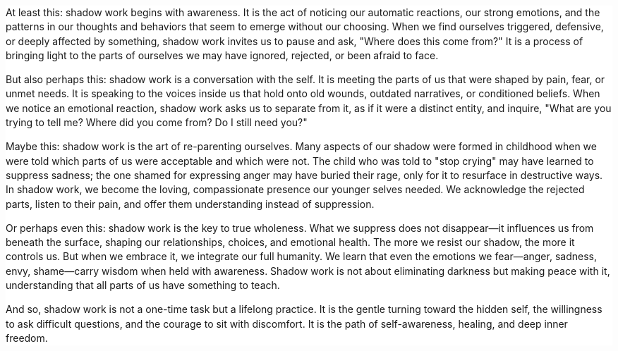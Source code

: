 At least this: shadow work begins with awareness. It is the act of noticing our
automatic reactions, our strong emotions, and the patterns in our thoughts and
behaviors that seem to emerge without our choosing. When we find ourselves
triggered, defensive, or deeply affected by something, shadow work invites us to
pause and ask, "Where does this come from?" It is a process of bringing light to
the parts of ourselves we may have ignored, rejected, or been afraid to face.

But also perhaps this: shadow work is a conversation with the self. It is
meeting the parts of us that were shaped by pain, fear, or unmet needs. It is
speaking to the voices inside us that hold onto old wounds, outdated narratives,
or conditioned beliefs. When we notice an emotional reaction, shadow work asks
us to separate from it, as if it were a distinct entity, and inquire, "What are
you trying to tell me? Where did you come from? Do I still need you?"

Maybe this: shadow work is the art of re-parenting ourselves. Many aspects of
our shadow were formed in childhood when we were told which parts of us were
acceptable and which were not. The child who was told to "stop crying" may have
learned to suppress sadness; the one shamed for expressing anger may have buried
their rage, only for it to resurface in destructive ways. In shadow work, we
become the loving, compassionate presence our younger selves needed. We
acknowledge the rejected parts, listen to their pain, and offer them
understanding instead of suppression.

Or perhaps even this: shadow work is the key to true wholeness. What we suppress
does not disappear—it influences us from beneath the surface, shaping our
relationships, choices, and emotional health. The more we resist our shadow, the
more it controls us. But when we embrace it, we integrate our full humanity. We
learn that even the emotions we fear—anger, sadness, envy, shame—carry wisdom
when held with awareness. Shadow work is not about eliminating darkness but
making peace with it, understanding that all parts of us have something to
teach.

And so, shadow work is not a one-time task but a lifelong practice. It is the
gentle turning toward the hidden self, the willingness to ask difficult
questions, and the courage to sit with discomfort. It is the path of
self-awareness, healing, and deep inner freedom.
